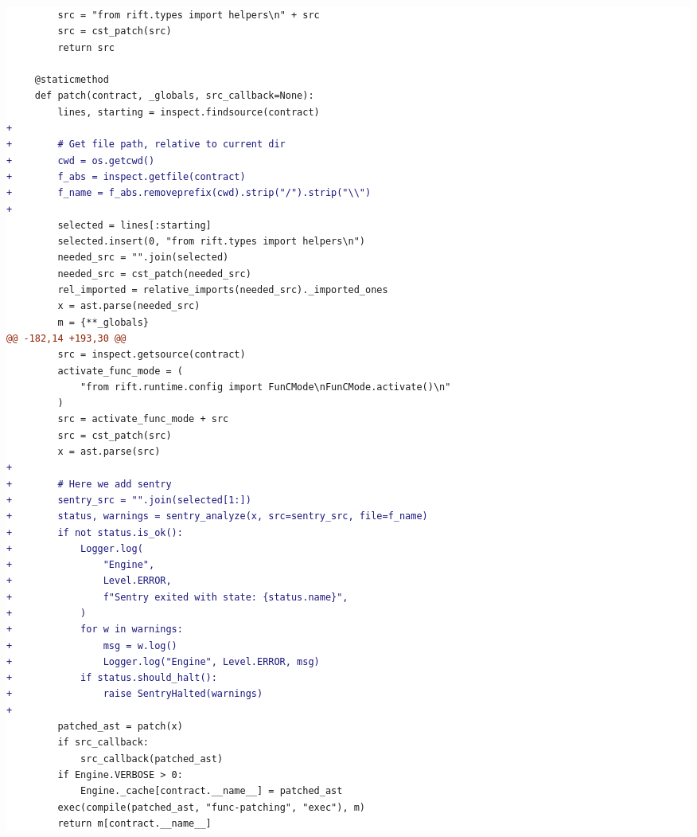```diff
         src = "from rift.types import helpers\n" + src
         src = cst_patch(src)
         return src
 
     @staticmethod
     def patch(contract, _globals, src_callback=None):
         lines, starting = inspect.findsource(contract)
+
+        # Get file path, relative to current dir
+        cwd = os.getcwd()
+        f_abs = inspect.getfile(contract)
+        f_name = f_abs.removeprefix(cwd).strip("/").strip("\\")
+
         selected = lines[:starting]
         selected.insert(0, "from rift.types import helpers\n")
         needed_src = "".join(selected)
         needed_src = cst_patch(needed_src)
         rel_imported = relative_imports(needed_src)._imported_ones
         x = ast.parse(needed_src)
         m = {**_globals}
@@ -182,14 +193,30 @@
         src = inspect.getsource(contract)
         activate_func_mode = (
             "from rift.runtime.config import FunCMode\nFunCMode.activate()\n"
         )
         src = activate_func_mode + src
         src = cst_patch(src)
         x = ast.parse(src)
+
+        # Here we add sentry
+        sentry_src = "".join(selected[1:])
+        status, warnings = sentry_analyze(x, src=sentry_src, file=f_name)
+        if not status.is_ok():
+            Logger.log(
+                "Engine",
+                Level.ERROR,
+                f"Sentry exited with state: {status.name}",
+            )
+            for w in warnings:
+                msg = w.log()
+                Logger.log("Engine", Level.ERROR, msg)
+            if status.should_halt():
+                raise SentryHalted(warnings)
+
         patched_ast = patch(x)
         if src_callback:
             src_callback(patched_ast)
         if Engine.VERBOSE > 0:
             Engine._cache[contract.__name__] = patched_ast
         exec(compile(patched_ast, "func-patching", "exec"), m)
         return m[contract.__name__]
```
